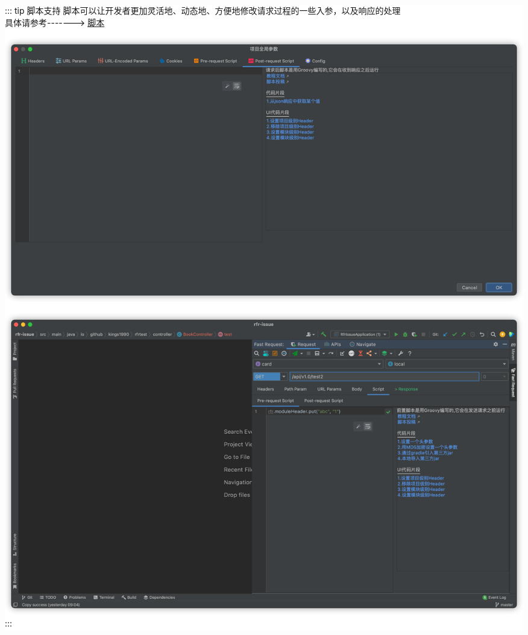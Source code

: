 ::: tip 脚本支持
脚本可以让开发者更加灵活地、动态地、方便地修改请求过程的一些入参，以及响应的处理  
具体请参考-------> [脚本](./script.md)

![scriptProject](../.vuepress/public/img/2022.2.3/scriptProject.png)

![scriptModule](../.vuepress/public/img/2022.2.3/scriptModule.png)
:::

